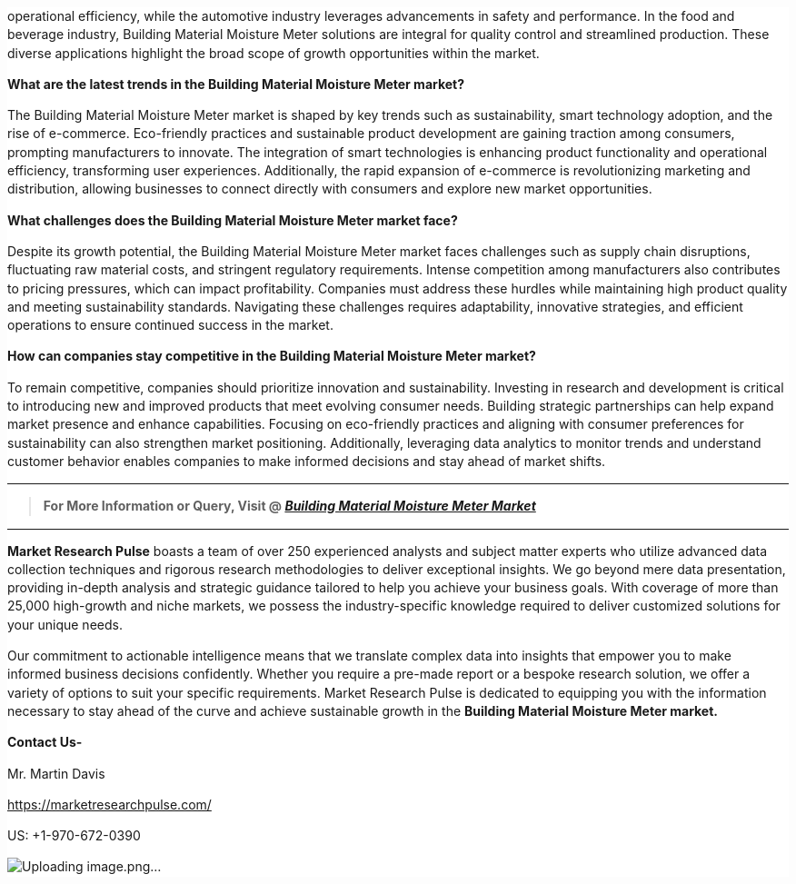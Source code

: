 operational efficiency, while the automotive industry leverages advancements in safety and performance. In the food and beverage industry, Building Material Moisture Meter solutions are integral for quality control and streamlined production. These diverse applications highlight the broad scope of growth opportunities within the market.</p><p><strong>What are the latest trends in the Building Material Moisture Meter market?</strong></p><p>The Building Material Moisture Meter market is shaped by key trends such as sustainability, smart technology adoption, and the rise of e-commerce. Eco-friendly practices and sustainable product development are gaining traction among consumers, prompting manufacturers to innovate. The integration of smart technologies is enhancing product functionality and operational efficiency, transforming user experiences. Additionally, the rapid expansion of e-commerce is revolutionizing marketing and distribution, allowing businesses to connect directly with consumers and explore new market opportunities.</p><p><strong>What challenges does the Building Material Moisture Meter market face?</strong></p><p>Despite its growth potential, the Building Material Moisture Meter market faces challenges such as supply chain disruptions, fluctuating raw material costs, and stringent regulatory requirements. Intense competition among manufacturers also contributes to pricing pressures, which can impact profitability. Companies must address these hurdles while maintaining high product quality and meeting sustainability standards. Navigating these challenges requires adaptability, innovative strategies, and efficient operations to ensure continued success in the market.</p><p><strong>How can companies stay competitive in the Building Material Moisture Meter market?</strong></p><p>To remain competitive, companies should prioritize innovation and sustainability. Investing in research and development is critical to introducing new and improved products that meet evolving consumer needs. Building strategic partnerships can help expand market presence and enhance capabilities. Focusing on eco-friendly practices and aligning with consumer preferences for sustainability can also strengthen market positioning. Additionally, leveraging data analytics to monitor trends and understand customer behavior enables companies to make informed decisions and stay ahead of market shifts.</p><hr /><blockquote><p><strong>For More Information or Query, Visit @&nbsp;<em><a href="https://marketresearchpulse.com/report/69476/building-material-moisture-meter-market?utm_source=Linkedin&utm_medium=027">Building Material Moisture Meter Market</a></em></strong></p></blockquote><hr /><p><strong>Market Research Pulse</strong> boasts a team of over 250 experienced analysts and subject matter experts who utilize advanced data collection techniques and rigorous research methodologies to deliver exceptional insights. We go beyond mere data presentation, providing in-depth analysis and strategic guidance tailored to help you achieve your business goals. With coverage of more than 25,000 high-growth and niche markets, we possess the industry-specific knowledge required to deliver customized solutions for your unique needs.</p><p>Our commitment to actionable intelligence means that we translate complex data into insights that empower you to make informed business decisions confidently. Whether you require a pre-made report or a bespoke research solution, we offer a variety of options to suit your specific requirements. Market Research Pulse is dedicated to equipping you with the information necessary to stay ahead of the curve and achieve sustainable growth in the <strong>Building Material Moisture Meter market.</strong></p><p><strong>Contact Us-</strong></p><p>Mr. Martin Davis</p><p>https://marketresearchpulse.com/</p><p>US: +1-970-672-0390</p>
![Uploading image.png…]()
